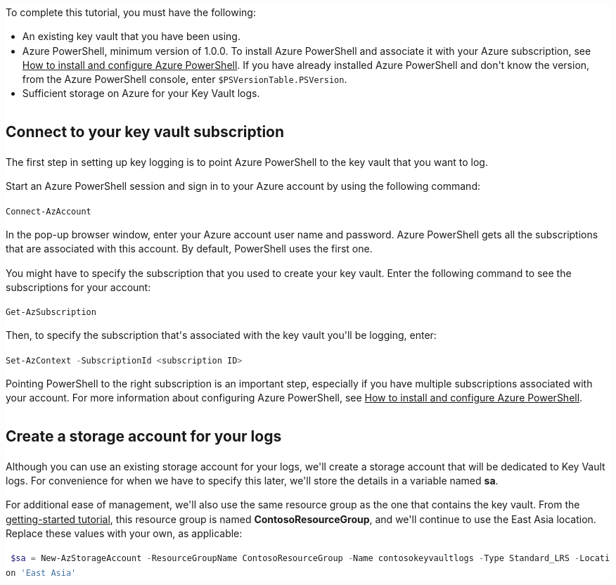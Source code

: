 To complete this tutorial, you must have the following:

* An existing key vault that you have been using.  
* Azure PowerShell, minimum version of 1.0.0. To install Azure PowerShell and associate it with your Azure subscription, see [How to install and configure Azure PowerShell](/powershell/azure/overview). If you have already installed Azure PowerShell and don't know the version, from the Azure PowerShell console, enter `$PSVersionTable.PSVersion`.  
* Sufficient storage on Azure for your Key Vault logs.

## <a id="connect"></a>Connect to your key vault subscription

The first step in setting up key logging is to point Azure PowerShell to the key vault that you want to log.

Start an Azure PowerShell session and sign in to your Azure account by using the following command:  

```powershell
Connect-AzAccount
```

In the pop-up browser window, enter your Azure account user name and password. Azure PowerShell gets all the subscriptions that are associated with this account. By default, PowerShell uses the first one.

You might have to specify the subscription that you used to create your key vault. Enter the following command to see the subscriptions for your account:

```powershell
Get-AzSubscription
```

Then, to specify the subscription that's associated with the key vault you'll be logging, enter:

```powershell
Set-AzContext -SubscriptionId <subscription ID>
```

Pointing PowerShell to the right subscription is an important step, especially if you have multiple subscriptions associated with your account. For more information about configuring Azure PowerShell, see [How to install and configure Azure PowerShell](/powershell/azure/overview).

## <a id="storage"></a>Create a storage account for your logs

Although you can use an existing storage account for your logs, we'll create a storage account that will be dedicated to Key Vault logs. For convenience for when we have to specify this later, we'll store the details in a variable named **sa**.

For additional ease of management, we'll also use the same resource group as the one that contains the key vault. From the [getting-started tutorial](../secrets/quick-create-cli.md), this resource group is named **ContosoResourceGroup**, and we'll continue to use the East Asia location. Replace these values with your own, as applicable:

```powershell
 $sa = New-AzStorageAccount -ResourceGroupName ContosoResourceGroup -Name contosokeyvaultlogs -Type Standard_LRS -Location 'East Asia'
```
